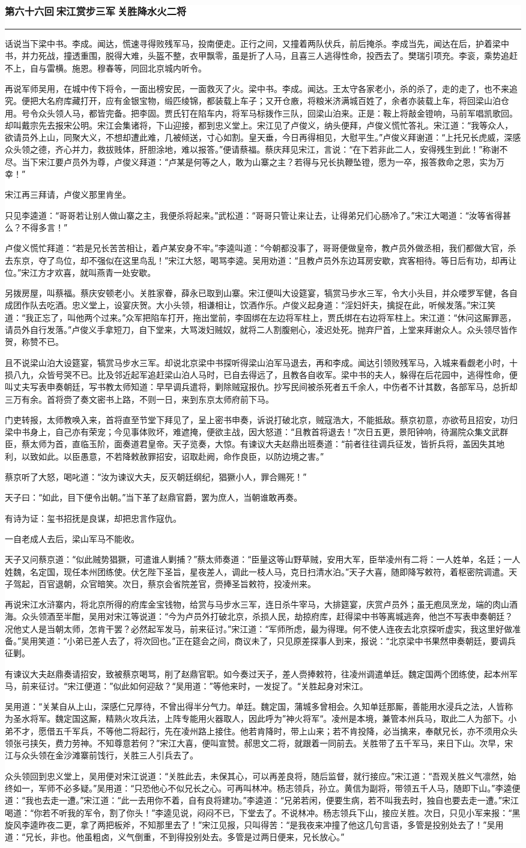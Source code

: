 ### 第六十六回 宋江赏步三军 关胜降水火二将
---

话说当下梁中书。李成。闻达，慌速寻得败残军马，投南便走。正行之间，又撞着两队伏兵，前后掩杀。李成当先，闻达在后，护着梁中书，并力死战，撞透重围，脱得大难，头盔不整，衣甲飘零，虽是折了人马，且喜三人逃得性命，投西去了。樊瑞引项充。李衮，乘势追赶不上，自与雷横。施恩。穆春等，同回北京城内听令。  

再说军师吴用，在城中传下将令，一面出榜安民，一面救灭了火。梁中书。李成。闻达。王太守各家老小，杀的杀了，走的走了，也不来追究。便把大名府库藏打开，应有金银宝物，缎匹绫锦，都装载上车子；又开仓廒，将粮米济满城百姓了，余者亦装载上车，将回梁山泊仓用。号令众头领人马，都皆完备。把李固。贾氏钉在陷车内，将军马标拨作三队，回梁山泊来。正是：鞍上将敲金镫响，马前军唱凯歌回。却叫戴宗先去报宋公明。宋江会集诸将，下山迎接，都到忠义堂上。宋江见了卢俊义，纳头便拜，卢俊义慌忙答礼。宋江道：“我等众人，欲请员外上山，同聚大义，不想却遭此难，几被倾送，寸心如割。皇天垂，今日再得相见，大慰平生。”卢俊义拜谢道：“上托兄长虎威，深感众头领之德，齐心并力，救拔贱体，肝胆涂地，难以报答。”便请蔡福。蔡庆拜见宋江，言说：“在下若非此二人，安得残生到此！”称谢不尽。当下宋江要卢员外为尊，卢俊义拜道：“卢某是何等之人，敢为山寨之主？若得与兄长执鞭坠镫，愿为一卒，报答救命之恩，实为万幸！”  

宋江再三拜请，卢俊义那里肯坐。  

只见李逵道：“哥哥若让别人做山寨之主，我便杀将起来。”武松道：“哥哥只管让来让去，让得弟兄们心肠冷了。”宋江大喝道：“汝等省得甚么？不得多言！”  

卢俊义慌忙拜道：“若是兄长苦苦相让，着卢某安身不牢。”李逵叫道：“今朝都没事了，哥哥便做皇帝，教卢员外做丞相，我们都做大官，杀去东京，夺了鸟位，却不强似在这里鸟乱！”宋江大怒，喝骂李逵。吴用劝道：“且教卢员外东边耳房安歇，宾客相待。等日后有功，却再让位。”宋江方才欢喜，就叫燕青一处安歇。  

另拨房屋，叫蔡福。蔡庆安顿老小。关胜家眷，薛永已取到山寨。宋江便叫大设筵宴，犒赏马步水三军，令大小头目，并众喽罗军健，各自成团作队去吃酒。忠义堂上，设宴庆贺。大小头领，相谦相让，饮酒作乐。卢俊义起身道：“淫妇奸夫，擒捉在此，听候发落。”宋江笑道：“我正忘了，叫他两个过来。”众军把陷车打开，拖出堂前，李固绑在左边将军柱上，贾氏绑在右边将军柱上。宋江道：“休问这厮罪恶，请员外自行发落。”卢俊义手拿短刀，自下堂来，大骂泼妇贼奴，就将二人割腹剜心，凌迟处死。抛弃尸首，上堂来拜谢众人。众头领尽皆作贺，称赞不已。  

且不说梁山泊大设筵宴，犒赏马步水三军。却说北京梁中书探听得梁山泊军马退去，再和李成。闻达引领败残军马，入城来看觑老小时，十损八九，众皆号哭不已。比及邻近起军追赶梁山泊人马时，已自去得远了，且教各自收军。梁中书的夫人，躲得在后花园中，逃得性命，便叫丈夫写表申奏朝廷，写书教太师知道：早早调兵遣将，剿除贼寇报仇。抄写民间被杀死者五千余人，中伤者不计其数，各部军马，总折却三万有余。首将赍了奏文密书上路，不则一日，来到东京太师府前下马。  

门吏转报，太师教唤入来，首将直至节堂下拜见了，呈上密书申奏，诉说打破北京，贼寇浩大，不能抵敌。蔡京初意，亦欲苟且招安，功归梁中书身上，自己亦有荣宠；今见事体败坏，难遮掩，便欲主战，因大怒道：“且教首将退去！”次日五更，景阳钟响，待漏院众集文武群臣，蔡太师为首，直临玉阶，面奏道君皇帝。天子览奏，大惊。有谏议大夫赵鼎出班奏道：“前者往往调兵征发，皆折兵将，盖因失其地利，以致如此。以臣愚意，不若降敕赦罪招安，诏取赴阙，命作良臣，以防边境之害。”  

蔡京听了大怒，喝叱道：“汝为谏议大夫，反灭朝廷纲纪，猖獗小人，罪合赐死！”  

天子曰：“如此，目下便令出朝。”当下革了赵鼎官爵，罢为庶人，当朝谁敢再奏。  

有诗为证：玺书招抚是良谋，却把忠言作寇仇。  

一自老成人去后，梁山军马不能收。  

天子又问蔡京道：“似此贼势猖獗，可遣谁人剿捕？”蔡太师奏道：“臣量这等山野草贼，安用大军，臣举凌州有二将：一人姓单，名廷；一人姓魏，名定国，现任本州团练使。伏乞陛下圣旨，星夜差人，调此一枝人马，克日扫清水泊。”天子大喜，随即降写敕符，着枢密院调遣。天子驾起，百官退朝，众官暗笑。次日，蔡京会省院差官，赍捧圣旨敕符，投凌州来。  

再说宋江水浒寨内，将北京所得的府库金宝钱物，给赏与马步水三军，连日杀牛宰马，大排筵宴，庆赏卢员外；虽无庖凤烹龙，端的肉山酒海。众头领酒至半酣，吴用对宋江等说道：“今为卢员外打破北京，杀损人民，劫掠府库，赶得梁中书等离城逃奔，他岂不写表申奏朝廷？况他丈人是当朝太师，怎肯干罢？必然起军发马，前来征讨。”宋江道：“军师所虑，最为得理。何不使人连夜去北京探听虚实，我这里好做准备。”吴用笑道：“小弟已差人去了，将次回也。”正在筵会之间，商议未了，只见原差探事人到来，报说：“北京梁中书果然申奏朝廷，要调兵征剿。  

有谏议大夫赵鼎奏请招安，致被蔡京喝骂，削了赵鼎官职。如今奏过天子，差人赍捧敕符，往凌州调遣单廷。魏定国两个团练使，起本州军马，前来征讨。“宋江便道：”似此如何迎敌？“吴用道：”等他来时，一发捉了。“关胜起身对宋江。  

吴用道：“关某自从上山，深感仁兄厚待，不曾出得半分气力。单廷。魏定国，蒲城多曾相会。久知单廷那厮，善能用水浸兵之法，人皆称为圣水将军。魏定国这厮，精熟火攻兵法，上阵专能用火器取人，因此呼为”神火将军“。凌州是本境，兼管本州兵马，取此二人为部下。小弟不才，愿借五千军兵，不等他二将起行，先在凌州路上接住。他若肯降时，带上山来；若不肯投降，必当擒来，奉献兄长，亦不须用众头领张弓挟矢，费力劳神。不知尊意若何？”宋江大喜，便叫宣赞。郝思文二将，就跟着一同前去。关胜带了五千军马，来日下山。次早，宋江与众头领在金沙滩寨前饯行，关胜三人引兵去了。  

众头领回到忠义堂上，吴用便对宋江说道：“关胜此去，未保其心，可以再差良将，随后监督，就行接应。”宋江道：“吾观关胜义气凛然，始终如一，军师不必多疑。”吴用道：“只恐他心不似兄长之心。可再叫林冲。杨志领兵，孙立。黄信为副将，带领五千人马，随即下山。”李逵便道：“我也去走一遭。”宋江道：“此一去用你不着，自有良将建功。”李逵道：“兄弟若闲，便要生病，若不叫我去时，独自也要去走一遭。”宋江喝道：“你若不听我的军令，割了你头！”李逵见说，闷闷不已，下堂去了。不说林冲。杨志领兵下山，接应关胜。次日，只见小军来报：“黑旋风李逵昨夜二更，拿了两把板斧，不知那里去了！”宋江见报，只叫得苦：“是我夜来冲撞了他这几句言语，多管是投别处去了！”吴用道：“兄长，非也。他虽粗卤，义气倒重，不到得投别处去。多管是过两日便来，兄长放心。”  
